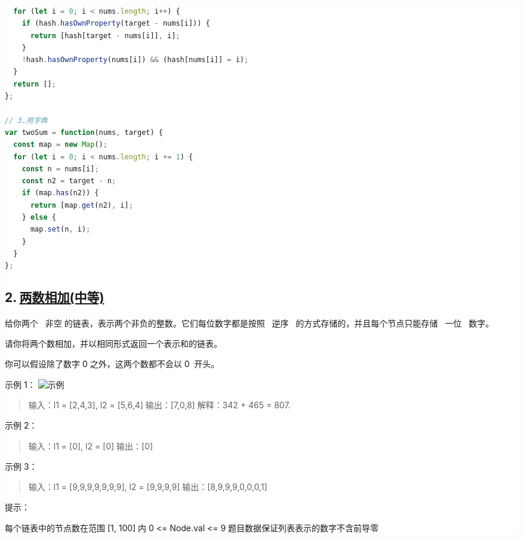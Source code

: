 ```javascript
  for (let i = 0; i < nums.length; i++) {
    if (hash.hasOwnProperty(target - nums[i])) {
      return [hash[target - nums[i]], i];
    }
    !hash.hasOwnProperty(nums[i]) && (hash[nums[i]] = i);
  }
  return [];
};

// 3.用字典
var twoSum = function(nums, target) {
  const map = new Map();
  for (let i = 0; i < nums.length; i += 1) {
    const n = nums[i];
    const n2 = target - n;
    if (map.has(n2)) {
      return [map.get(n2), i];
    } else {
      map.set(n, i);
    }
  }
};
```

## 2. [两数相加(中等)](https://leetcode-cn.com/problems/add-two-numbers/)

给你两个   非空 的链表，表示两个非负的整数。它们每位数字都是按照   逆序   的方式存储的，并且每个节点只能存储   一位   数字。

请你将两个数相加，并以相同形式返回一个表示和的链表。

你可以假设除了数字 0 之外，这两个数都不会以 0  开头。

示例 1：
![示例 ](https://assets.leetcode-cn.com/aliyun-lc-upload/uploads/2021/01/02/addtwonumber1.jpg)

> 输入：l1 = [2,4,3], l2 = [5,6,4]
> 输出：[7,0,8]
> 解释：342 + 465 = 807.

示例 2：

> 输入：l1 = [0], l2 = [0]
> 输出：[0]

示例 3：

> 输入：l1 = [9,9,9,9,9,9,9], l2 = [9,9,9,9]
> 输出：[8,9,9,9,0,0,0,1]

提示：

每个链表中的节点数在范围 [1, 100] 内
0 <= Node.val <= 9
题目数据保证列表表示的数字不含前导零
